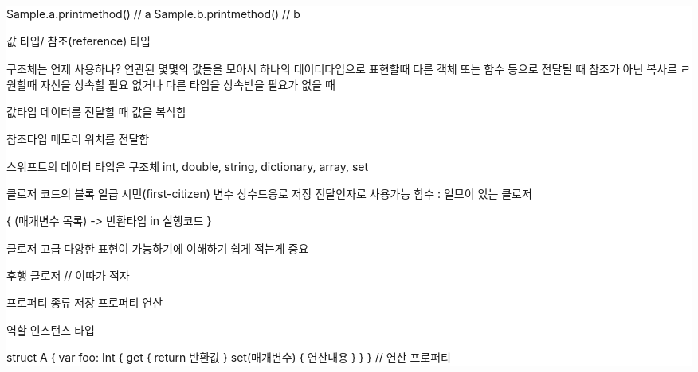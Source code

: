 Sample.a.printmethod() // a
Sample.b.printmethod() // b



값 타입/ 참조(reference) 타입

구조체는 언제 사용하나?
연관된 몇몇의 값들을 모아서 하나의 데이터타입으로 표현할때
다른 객체 또는 함수 등으로 전달될 때 참조가 아닌 복사르 ㄹ원할때
자신을 상속할 필요 없거나 다른 타입을 상속받을 필요가 없을 때

값타입
데이터를 전달할 때 값을 복삭함

참조타입
메모리 위치를 전달함

스위프트의 데이터 타입은 구조체
int, double, string, dictionary, array, set


클로저
코드의 블록
일급 시민(first-citizen)
변수 상수드응로 저장 전달인자로 사용가능
함수 : 일므이 있는 클로저

{ (매개변수 목록) -> 반환타입 in
실행코드
}

클로저 고급
다양한 표현이 가능하기에 이해하기 쉽게 적는게 중요

후행 클로저
// 이따가 적자



프로퍼티
종류
저장 프로퍼티
연산

역할
인스턴스
타입

struct A {
var foo: Int {
get {
return 반환값
}
set(매개변수) {
연산내용
}
}
} // 연산 프로퍼티
